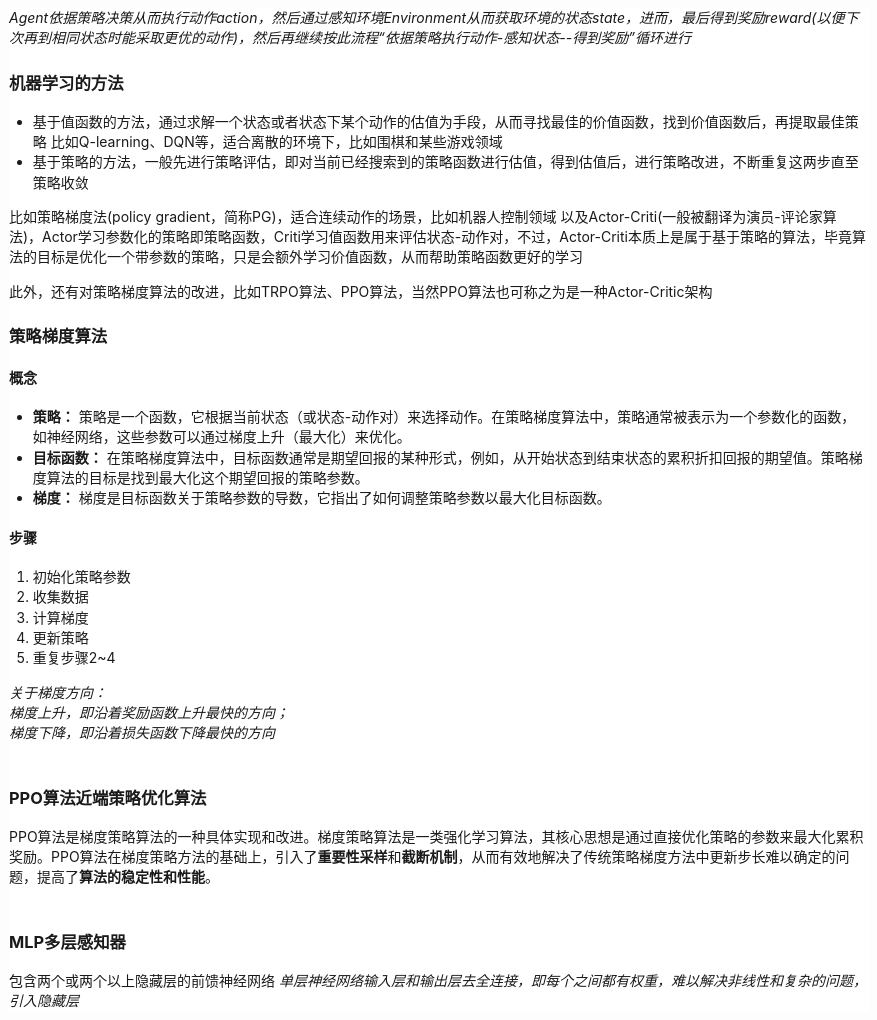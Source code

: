 *Agent依据策略决策从而执行动作action，然后通过感知环境Environment从而获取环境的状态state，进而，最后得到奖励reward(以便下次再到相同状态时能采取更优的动作)，然后再继续按此流程“依据策略执行动作-感知状态--得到奖励”循环进行*

### 机器学习的方法

+ 基于值函数的方法，通过求解一个状态或者状态下某个动作的估值为手段，从而寻找最佳的价值函数，找到价值函数后，再提取最佳策略
比如Q-learning、DQN等，适合离散的环境下，比如围棋和某些游戏领域
+ 基于策略的方法，一般先进行策略评估，即对当前已经搜索到的策略函数进行估值，得到估值后，进行策略改进，不断重复这两步直至策略收敛

比如策略梯度法(policy gradient，简称PG)，适合连续动作的场景，比如机器人控制领域
以及Actor-Criti(一般被翻译为演员-评论家算法)，Actor学习参数化的策略即策略函数，Criti学习值函数用来评估状态-动作对，不过，Actor-Criti本质上是属于基于策略的算法，毕竟算法的目标是优化一个带参数的策略，只是会额外学习价值函数，从而帮助策略函数更好的学习

此外，还有对策略梯度算法的改进，比如TRPO算法、PPO算法，当然PPO算法也可称之为是一种Actor-Critic架构

### 策略梯度算法

#### 概念

+ **策略：** 策略是一个函数，它根据当前状态（或状态-动作对）来选择动作。在策略梯度算法中，策略通常被表示为一个参数化的函数，如神经网络，这些参数可以通过梯度上升（最大化）来优化。
+ **目标函数：** 在策略梯度算法中，目标函数通常是期望回报的某种形式，例如，从开始状态到结束状态的累积折扣回报的期望值。策略梯度算法的目标是找到最大化这个期望回报的策略参数。
+ **梯度：** 梯度是目标函数关于策略参数的导数，它指出了如何调整策略参数以最大化目标函数。

#### 步骤
1. 初始化策略参数
2. 收集数据
3. 计算梯度
4. 更新策略
5. 重复步骤2~4

*关于梯度方向：*<br>
*梯度上升，即沿着奖励函数上升最快的方向；*<br>
*梯度下降，即沿着损失函数下降最快的方向*
<br><br>
### PPO算法近端策略优化算法
PPO算法是梯度策略算法的一种具体实现和改进。梯度策略算法是一类强化学习算法，其核心思想是通过直接优化策略的参数来最大化累积奖励。PPO算法在梯度策略方法的基础上，引入了**重要性采样**和**截断机制**，从而有效地解决了传统策略梯度方法中更新步长难以确定的问题，提高了**算法的稳定性和性能**。<br><br>
### MLP多层感知器
包含两个或两个以上隐藏层的前馈神经网络
*单层神经网络输入层和输出层去全连接，即每个之间都有权重，难以解决非线性和复杂的问题，引入隐藏层*